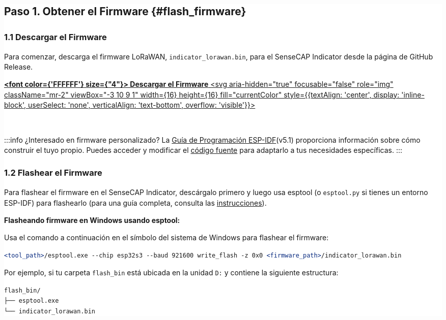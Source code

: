 

## Paso 1. Obtener el Firmware {#flash_firmware}

### 1.1 Descargar el Firmware

Para comenzar, descarga el firmware LoRaWAN, `indicator_lorawan.bin`, para el SenseCAP Indicator desde la página de GitHub Release.

<div class="github_container" style={{textAlign: 'center'}}>

<a class="github_item" href="https://github.com/Seeed-Solution/SenseCAP_Indicator_ESP32/releases" target="_blank" rel="noopener noreferrer">

<strong><span><font color={'FFFFFF'} size={"4"}> Descargar el Firmware</font></span></strong> <svg aria-hidden="true" focusable="false" role="img" className="mr-2" viewBox="-3 10 9 1" width={16} height={16} fill="currentColor" style={{textAlign: 'center', display: 'inline-block', userSelect: 'none', verticalAlign: 'text-bottom', overflow: 'visible'}}><path d="M8 0c4.42 0 8 3.58 8 8a8.013 8.013 0 0 1-5.45 7.59c-.4.08-.55-.17-.55-.38 0-.27.01-1.13.01-2.2 0-.75-.25-1.23-.54-1.48 1.78-.2 3.65-.88 3.65-3.95 0-.88-.31-1.59-.82-2.15.08-.2.36-1.02-.08-2.12 0 0-.67-.22-2.2.82-.64-.18-1.32-.27-2-.27-.68 0-1.36.09-2 .27-1.53-1.03-2.2-.82-2.2-.82-.44 1.1-.16 1.92-.08 2.12-.51.56-.82 1.28-.82 2.15 0 3.06 1.86 3.75 3.64 3.95-.23.2-.44.55-.51 1.07-.46.21-1.61.55-2.33-.66-.15-.24-.6-.83-1.23-.82-.67.01-.27.38.01.53.34.19.73.9.82 1.13.16.45.68 1.31 2.69.94 0 .67.01 1.3.01 1.49 0 .21-.15.45-.55.38A7.995 7.995 0 0 1 0 8c0-4.42 3.58-8 8-8Z" /></svg>

</a>

</div>
<br />

:::info ¿Interesado en firmware personalizado?
La [Guía de Programación ESP-IDF](https://docs.espressif.com/projects/esp-idf/en/release-v5.1/esp32/get-started/index.html#ide)(v5.1) proporciona información sobre cómo construir el tuyo propio. Puedes acceder y modificar el [código fuente](https://github.com/Seeed-Solution/SenseCAP_Indicator_ESP32) para adaptarlo a tus necesidades específicas.
:::

### 1.2 Flashear el Firmware

Para flashear el firmware en el SenseCAP Indicator, descárgalo primero y luego usa esptool (o `esptool.py` si tienes un entorno ESP-IDF) para flashearlo (para una guía completa, consulta las [instrucciones](/es/SenseCAP_Indicator_Application_LoRaWAN)).

**Flasheando firmware en Windows usando esptool:**

Usa el comando a continuación en el símbolo del sistema de Windows para flashear el firmware:

```jsx
<tool_path>/esptool.exe --chip esp32s3 --baud 921600 write_flash -z 0x0 <firmware_path>/indicator_lorawan.bin 
```

Por ejemplo, si tu carpeta `flash_bin` está ubicada en la unidad `D:` y contiene la siguiente estructura:

```sh
flash_bin/
├── esptool.exe
└── indicator_lorawan.bin
```
